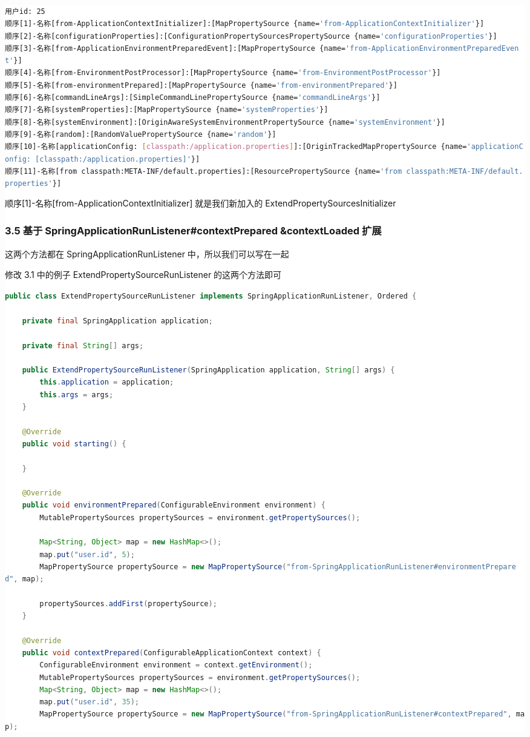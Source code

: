 ```bash
用户id: 25
顺序[1]-名称[from-ApplicationContextInitializer]:[MapPropertySource {name='from-ApplicationContextInitializer'}]
顺序[2]-名称[configurationProperties]:[ConfigurationPropertySourcesPropertySource {name='configurationProperties'}]
顺序[3]-名称[from-ApplicationEnvironmentPreparedEvent]:[MapPropertySource {name='from-ApplicationEnvironmentPreparedEvent'}]
顺序[4]-名称[from-EnvironmentPostProcessor]:[MapPropertySource {name='from-EnvironmentPostProcessor'}]
顺序[5]-名称[from-environmentPrepared]:[MapPropertySource {name='from-environmentPrepared'}]
顺序[6]-名称[commandLineArgs]:[SimpleCommandLinePropertySource {name='commandLineArgs'}]
顺序[7]-名称[systemProperties]:[MapPropertySource {name='systemProperties'}]
顺序[8]-名称[systemEnvironment]:[OriginAwareSystemEnvironmentPropertySource {name='systemEnvironment'}]
顺序[9]-名称[random]:[RandomValuePropertySource {name='random'}]
顺序[10]-名称[applicationConfig: [classpath:/application.properties]]:[OriginTrackedMapPropertySource {name='applicationConfig: [classpath:/application.properties]'}]
顺序[11]-名称[from classpath:META-INF/default.properties]:[ResourcePropertySource {name='from classpath:META-INF/default.properties'}]
```

顺序[1]-名称[from-ApplicationContextInitializer] 就是我们新加入的 ExtendPropertySourcesInitializer

### 3.5 基于 SpringApplicationRunListener#contextPrepared &contextLoaded 扩展

这两个方法都在 SpringApplicationRunListener 中，所以我们可以写在一起

修改 3.1 中的例子 ExtendPropertySourceRunListener 的这两个方法即可

```java
public class ExtendPropertySourceRunListener implements SpringApplicationRunListener, Ordered {

	private final SpringApplication application;

	private final String[] args;

	public ExtendPropertySourceRunListener(SpringApplication application, String[] args) {
		this.application = application;
		this.args = args;
	}

	@Override
	public void starting() {

	}

	@Override
	public void environmentPrepared(ConfigurableEnvironment environment) {
		MutablePropertySources propertySources = environment.getPropertySources();

		Map<String, Object> map = new HashMap<>();
		map.put("user.id", 5);
		MapPropertySource propertySource = new MapPropertySource("from-SpringApplicationRunListener#environmentPrepared", map);

		propertySources.addFirst(propertySource);
	}

	@Override
	public void contextPrepared(ConfigurableApplicationContext context) {
		ConfigurableEnvironment environment = context.getEnvironment();
		MutablePropertySources propertySources = environment.getPropertySources();
		Map<String, Object> map = new HashMap<>();
		map.put("user.id", 35);
		MapPropertySource propertySource = new MapPropertySource("from-SpringApplicationRunListener#contextPrepared", map);
```